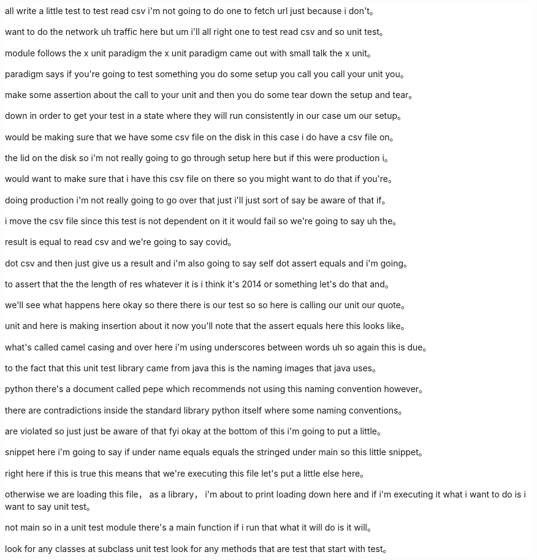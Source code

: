  all write a little test to test read csv i'm not going to do one to fetch url just because i don't。

 want to do the network uh traffic here but um i'll all right one to test read csv and so unit test。

 module follows the x unit paradigm the x unit paradigm came out with small talk the x unit。

 paradigm says if you're going to test something you do some setup you call you call your unit you。

 make some assertion about the call to your unit and then you do some tear down the setup and tear。

 down in order to get your test in a state where they will run consistently in our case um our setup。

 would be making sure that we have some csv file on the disk in this case i do have a csv file on。

 the lid on the disk so i'm not really going to go through setup here but if this were production i。

 would want to make sure that i have this csv file on there so you might want to do that if you're。

 doing production i'm not really going to go over that just i'll just sort of say be aware of that if。

 i move the csv file since this test is not dependent on it it would fail so we're going to say uh the。

 result is equal to read csv and we're going to say covid。

 dot csv and then just give us a result and i'm also going to say self dot assert equals and i'm going。

 to assert that the the length of res whatever it is i think it's 2014 or something let's do that and。

 we'll see what happens here okay so there there is our test so so here is calling our unit our quote。

 unit and here is making insertion about it now you'll note that the assert equals here this looks like。

 what's called camel casing and over here i'm using underscores between words uh so again this is due。

 to the fact that this unit test library came from java this is the naming images that java uses。

 python there's a document called pepe which recommends not using this naming convention however。

 there are contradictions inside the standard library python itself where some naming conventions。

 are violated so just just be aware of that fyi okay at the bottom of this i'm going to put a little。

 snippet here i'm going to say if under name equals equals the stringed under main so this little snippet。

 right here if this is true this means that we're executing this file let's put a little else here。

 otherwise we are loading this file， as a library， i'm about to print loading down here and if i'm executing it what i want to do is i want to say unit test。

 not main so in a unit test module there's a main function if i run that what it will do is it will。

 look for any classes at subclass unit test look for any methods that are test that start with test。
